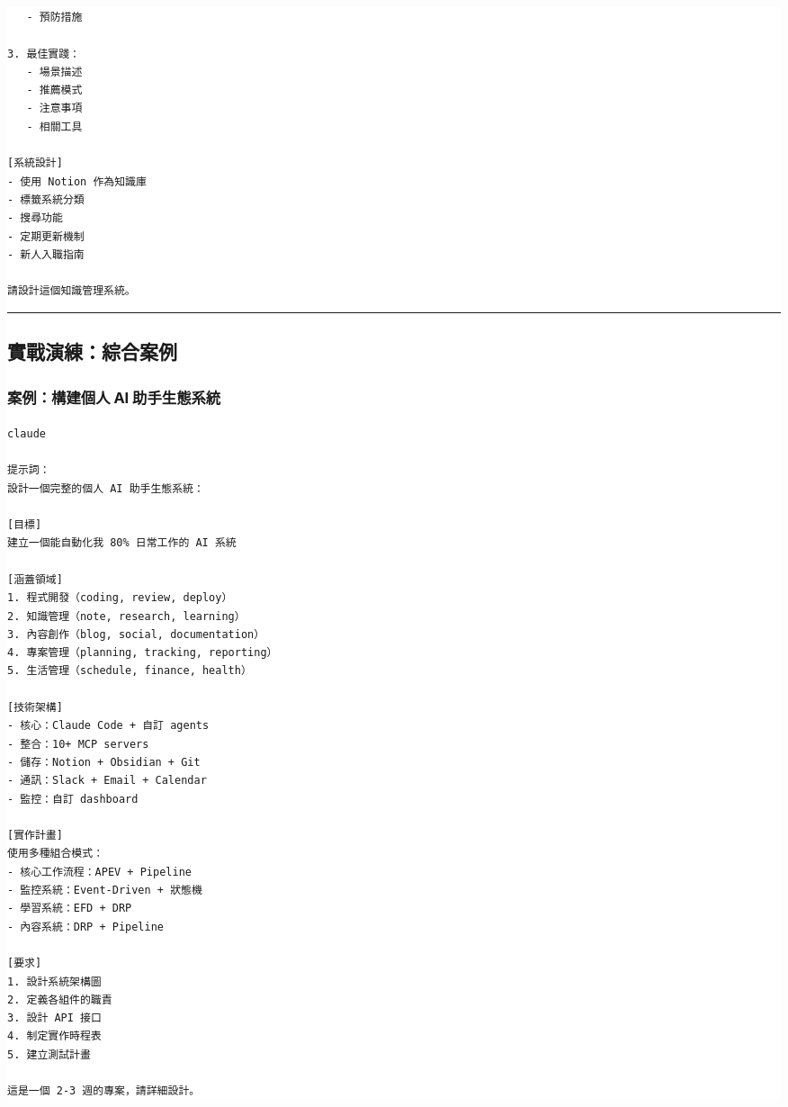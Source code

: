 ```bash
   - 預防措施

3. 最佳實踐：
   - 場景描述
   - 推薦模式
   - 注意事項
   - 相關工具

[系統設計]
- 使用 Notion 作為知識庫
- 標籤系統分類
- 搜尋功能
- 定期更新機制
- 新人入職指南

請設計這個知識管理系統。
```

---

## 實戰演練：綜合案例

### 案例：構建個人 AI 助手生態系統

```bash
claude

提示詞：
設計一個完整的個人 AI 助手生態系統：

[目標]
建立一個能自動化我 80% 日常工作的 AI 系統

[涵蓋領域]
1. 程式開發（coding, review, deploy）
2. 知識管理（note, research, learning）
3. 內容創作（blog, social, documentation）
4. 專案管理（planning, tracking, reporting）
5. 生活管理（schedule, finance, health）

[技術架構]
- 核心：Claude Code + 自訂 agents
- 整合：10+ MCP servers
- 儲存：Notion + Obsidian + Git
- 通訊：Slack + Email + Calendar
- 監控：自訂 dashboard

[實作計畫]
使用多種組合模式：
- 核心工作流程：APEV + Pipeline
- 監控系統：Event-Driven + 狀態機
- 學習系統：EFD + DRP
- 內容系統：DRP + Pipeline

[要求]
1. 設計系統架構圖
2. 定義各組件的職責
3. 設計 API 接口
4. 制定實作時程表
5. 建立測試計畫

這是一個 2-3 週的專案，請詳細設計。
```
